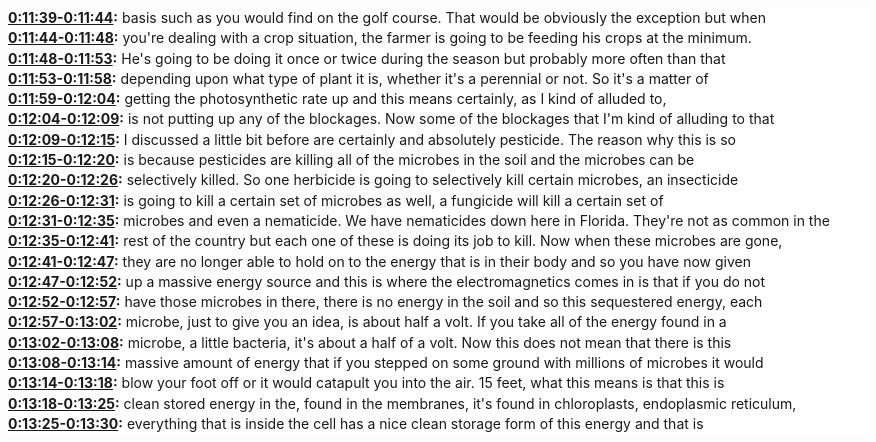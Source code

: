 **[0:11:39-0:11:44](https://podcast.vhostevents.com/uncategorized/how-insect-pests-identify-unhealthy-plants-with-tom-dykstra/#t=0:11:39):**  basis such as you would find on the golf course. That would be obviously the exception but when  
**[0:11:44-0:11:48](https://podcast.vhostevents.com/uncategorized/how-insect-pests-identify-unhealthy-plants-with-tom-dykstra/#t=0:11:44):**  you're dealing with a crop situation, the farmer is going to be feeding his crops at the minimum.  
**[0:11:48-0:11:53](https://podcast.vhostevents.com/uncategorized/how-insect-pests-identify-unhealthy-plants-with-tom-dykstra/#t=0:11:48):**  He's going to be doing it once or twice during the season but probably more often than that  
**[0:11:53-0:11:58](https://podcast.vhostevents.com/uncategorized/how-insect-pests-identify-unhealthy-plants-with-tom-dykstra/#t=0:11:53):**  depending upon what type of plant it is, whether it's a perennial or not. So it's a matter of  
**[0:11:59-0:12:04](https://podcast.vhostevents.com/uncategorized/how-insect-pests-identify-unhealthy-plants-with-tom-dykstra/#t=0:11:59):**  getting the photosynthetic rate up and this means certainly, as I kind of alluded to,  
**[0:12:04-0:12:09](https://podcast.vhostevents.com/uncategorized/how-insect-pests-identify-unhealthy-plants-with-tom-dykstra/#t=0:12:04):**  is not putting up any of the blockages. Now some of the blockages that I'm kind of alluding to that  
**[0:12:09-0:12:15](https://podcast.vhostevents.com/uncategorized/how-insect-pests-identify-unhealthy-plants-with-tom-dykstra/#t=0:12:09):**  I discussed a little bit before are certainly and absolutely pesticide. The reason why this is so  
**[0:12:15-0:12:20](https://podcast.vhostevents.com/uncategorized/how-insect-pests-identify-unhealthy-plants-with-tom-dykstra/#t=0:12:15):**  is because pesticides are killing all of the microbes in the soil and the microbes can be  
**[0:12:20-0:12:26](https://podcast.vhostevents.com/uncategorized/how-insect-pests-identify-unhealthy-plants-with-tom-dykstra/#t=0:12:20):**  selectively killed. So one herbicide is going to selectively kill certain microbes, an insecticide  
**[0:12:26-0:12:31](https://podcast.vhostevents.com/uncategorized/how-insect-pests-identify-unhealthy-plants-with-tom-dykstra/#t=0:12:26):**  is going to kill a certain set of microbes as well, a fungicide will kill a certain set of  
**[0:12:31-0:12:35](https://podcast.vhostevents.com/uncategorized/how-insect-pests-identify-unhealthy-plants-with-tom-dykstra/#t=0:12:31):**  microbes and even a nematicide. We have nematicides down here in Florida. They're not as common in the  
**[0:12:35-0:12:41](https://podcast.vhostevents.com/uncategorized/how-insect-pests-identify-unhealthy-plants-with-tom-dykstra/#t=0:12:35):**  rest of the country but each one of these is doing its job to kill. Now when these microbes are gone,  
**[0:12:41-0:12:47](https://podcast.vhostevents.com/uncategorized/how-insect-pests-identify-unhealthy-plants-with-tom-dykstra/#t=0:12:41):**  they are no longer able to hold on to the energy that is in their body and so you have now given  
**[0:12:47-0:12:52](https://podcast.vhostevents.com/uncategorized/how-insect-pests-identify-unhealthy-plants-with-tom-dykstra/#t=0:12:47):**  up a massive energy source and this is where the electromagnetics comes in is that if you do not  
**[0:12:52-0:12:57](https://podcast.vhostevents.com/uncategorized/how-insect-pests-identify-unhealthy-plants-with-tom-dykstra/#t=0:12:52):**  have those microbes in there, there is no energy in the soil and so this sequestered energy, each  
**[0:12:57-0:13:02](https://podcast.vhostevents.com/uncategorized/how-insect-pests-identify-unhealthy-plants-with-tom-dykstra/#t=0:12:57):**  microbe, just to give you an idea, is about half a volt. If you take all of the energy found in a  
**[0:13:02-0:13:08](https://podcast.vhostevents.com/uncategorized/how-insect-pests-identify-unhealthy-plants-with-tom-dykstra/#t=0:13:02):**  microbe, a little bacteria, it's about a half of a volt. Now this does not mean that there is this  
**[0:13:08-0:13:14](https://podcast.vhostevents.com/uncategorized/how-insect-pests-identify-unhealthy-plants-with-tom-dykstra/#t=0:13:08):**  massive amount of energy that if you stepped on some ground with millions of microbes it would  
**[0:13:14-0:13:18](https://podcast.vhostevents.com/uncategorized/how-insect-pests-identify-unhealthy-plants-with-tom-dykstra/#t=0:13:14):**  blow your foot off or it would catapult you into the air. 15 feet, what this means is that this is  
**[0:13:18-0:13:25](https://podcast.vhostevents.com/uncategorized/how-insect-pests-identify-unhealthy-plants-with-tom-dykstra/#t=0:13:18):**  clean stored energy in the, found in the membranes, it's found in chloroplasts, endoplasmic reticulum,  
**[0:13:25-0:13:30](https://podcast.vhostevents.com/uncategorized/how-insect-pests-identify-unhealthy-plants-with-tom-dykstra/#t=0:13:25):**  everything that is inside the cell has a nice clean storage form of this energy and that is  